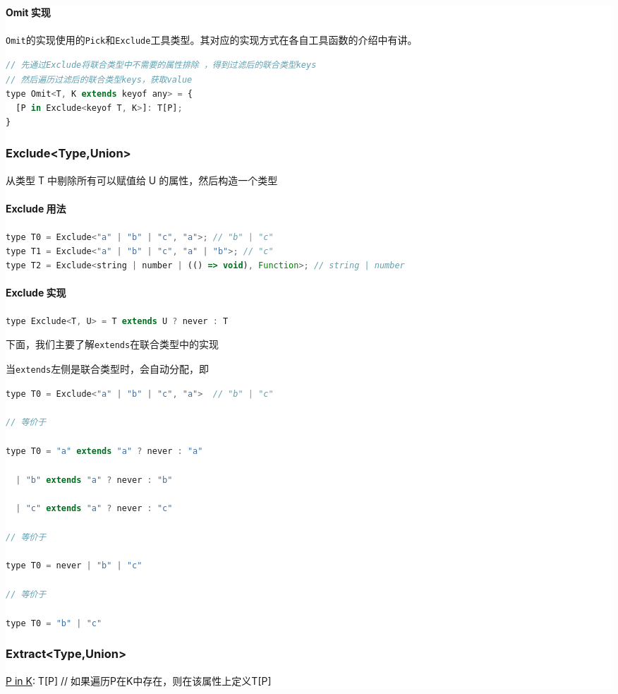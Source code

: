 #### Omit 实现

`Omit`的实现使用的`Pick`和`Exclude`工具类型。其对应的实现方式在各自工具函数的介绍中有讲。

```js
// 先通过Exclude将联合类型中不需要的属性排除 ，得到过滤后的联合类型keys
// 然后遍历过滤后的联合类型keys，获取value
type Omit<T, K extends keyof any> = {
  [P in Exclude<keyof T, K>]: T[P];
}
```

### Exclude<Type,Union>

从类型 T 中剔除所有可以赋值给 U 的属性，然后构造一个类型

#### Exclude 用法

```js
type T0 = Exclude<"a" | "b" | "c", "a">; // "b" | "c"
type T1 = Exclude<"a" | "b" | "c", "a" | "b">; // "c"
type T2 = Exclude<string | number | (() => void), Function>; // string | number
```

#### Exclude 实现

```js
type Exclude<T, U> = T extends U ? never : T
```

下面，我们主要了解`extends`在联合类型中的实现

当`extends`左侧是联合类型时，会自动分配，即

```js
type T0 = Exclude<"a" | "b" | "c", "a">  // "b" | "c"

// 等价于

type T0 = "a" extends "a" ? never : "a"

  | "b" extends "a" ? never : "b"

  | "c" extends "a" ? never : "c"

// 等价于

type T0 = never | "b" | "c"

// 等价于

type T0 = "b" | "c"
```

### Extract<Type,Union>


  [P in K]: T
  [P in K]: T[P] // 如果遍历P在K中存在，则在该属性上定义T[P]